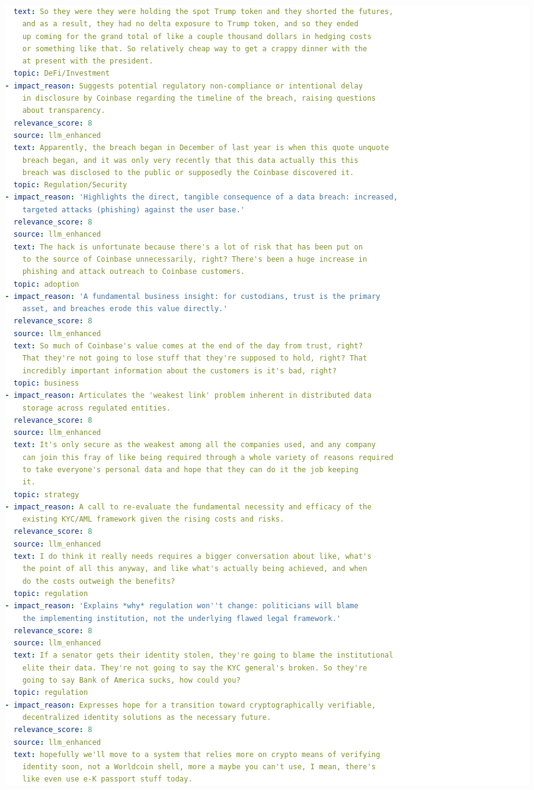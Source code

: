 ```yaml
  text: So they were they were holding the spot Trump token and they shorted the futures,
    and as a result, they had no delta exposure to Trump token, and so they ended
    up coming for the grand total of like a couple thousand dollars in hedging costs
    or something like that. So relatively cheap way to get a crappy dinner with the
    at present with the president.
  topic: DeFi/Investment
- impact_reason: Suggests potential regulatory non-compliance or intentional delay
    in disclosure by Coinbase regarding the timeline of the breach, raising questions
    about transparency.
  relevance_score: 8
  source: llm_enhanced
  text: Apparently, the breach began in December of last year is when this quote unquote
    breach began, and it was only very recently that this data actually this this
    breach was disclosed to the public or supposedly the Coinbase discovered it.
  topic: Regulation/Security
- impact_reason: 'Highlights the direct, tangible consequence of a data breach: increased,
    targeted attacks (phishing) against the user base.'
  relevance_score: 8
  source: llm_enhanced
  text: The hack is unfortunate because there's a lot of risk that has been put on
    to the source of Coinbase unnecessarily, right? There's been a huge increase in
    phishing and attack outreach to Coinbase customers.
  topic: adoption
- impact_reason: 'A fundamental business insight: for custodians, trust is the primary
    asset, and breaches erode this value directly.'
  relevance_score: 8
  source: llm_enhanced
  text: So much of Coinbase's value comes at the end of the day from trust, right?
    That they're not going to lose stuff that they're supposed to hold, right? That
    incredibly important information about the customers is it's bad, right?
  topic: business
- impact_reason: Articulates the 'weakest link' problem inherent in distributed data
    storage across regulated entities.
  relevance_score: 8
  source: llm_enhanced
  text: It's only secure as the weakest among all the companies used, and any company
    can join this fray of like being required through a whole variety of reasons required
    to take everyone's personal data and hope that they can do it the job keeping
    it.
  topic: strategy
- impact_reason: A call to re-evaluate the fundamental necessity and efficacy of the
    existing KYC/AML framework given the rising costs and risks.
  relevance_score: 8
  source: llm_enhanced
  text: I do think it really needs requires a bigger conversation about like, what's
    the point of all this anyway, and like what's actually being achieved, and when
    do the costs outweigh the benefits?
  topic: regulation
- impact_reason: 'Explains *why* regulation won''t change: politicians will blame
    the implementing institution, not the underlying flawed legal framework.'
  relevance_score: 8
  source: llm_enhanced
  text: If a senator gets their identity stolen, they're going to blame the institutional
    elite their data. They're not going to say the KYC general's broken. So they're
    going to say Bank of America sucks, how could you?
  topic: regulation
- impact_reason: Expresses hope for a transition toward cryptographically verifiable,
    decentralized identity solutions as the necessary future.
  relevance_score: 8
  source: llm_enhanced
  text: hopefully we'll move to a system that relies more on crypto means of verifying
    identity soon, not a Worldcoin shell, more a maybe you can't use, I mean, there's
    like even use e-K passport stuff today.
```